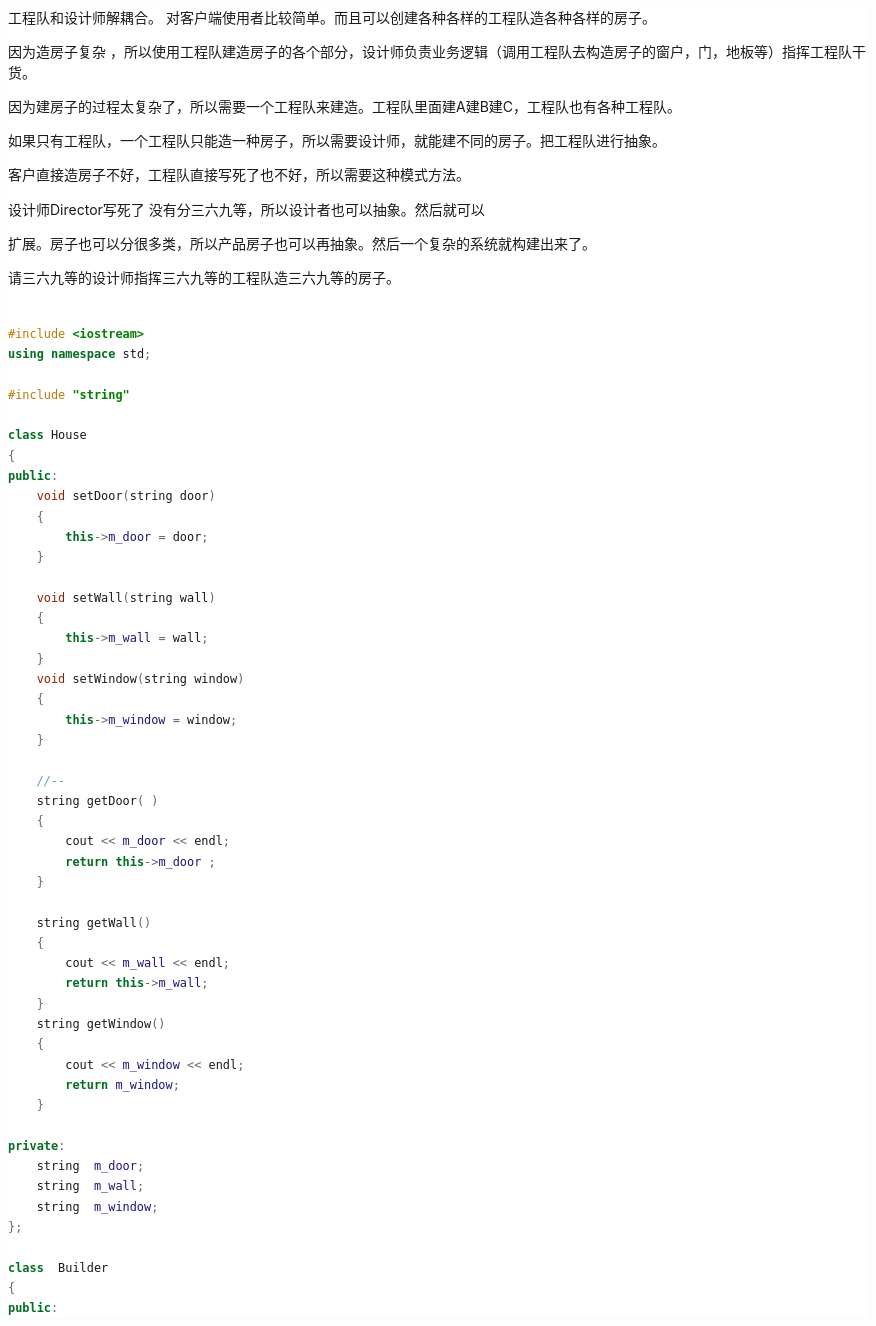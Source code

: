 工程队和设计师解耦合。 对客户端使用者比较简单。而且可以创建各种各样的工程队造各种各样的房子。

因为造房子复杂 ，所以使用工程队建造房子的各个部分，设计师负责业务逻辑（调用工程队去构造房子的窗户，门，地板等）指挥工程队干货。

因为建房子的过程太复杂了，所以需要一个工程队来建造。工程队里面建A建B建C，工程队也有各种工程队。

如果只有工程队，一个工程队只能造一种房子，所以需要设计师，就能建不同的房子。把工程队进行抽象。

客户直接造房子不好，工程队直接写死了也不好，所以需要这种模式方法。

设计师Director写死了  没有分三六九等，所以设计者也可以抽象。然后就可以

扩展。房子也可以分很多类，所以产品房子也可以再抽象。然后一个复杂的系统就构建出来了。

请三六九等的设计师指挥三六九等的工程队造三六九等的房子。

```c++

#include <iostream>
using namespace std;

#include "string"

class House
{
public:
	void setDoor(string door)
	{
		this->m_door = door;
	}

	void setWall(string wall)
	{
		this->m_wall = wall;
	}
	void setWindow(string window)
	{
		this->m_window = window;
	}

	//--
	string getDoor( )
	{
		cout << m_door << endl;
		return this->m_door ;
	}

	string getWall()
	{
		cout << m_wall << endl;
		return this->m_wall;
	}
	string getWindow()
	{
		cout << m_window << endl;
		return m_window;
	}

private:
	string	m_door;
	string	m_wall;
	string	m_window;
};

class  Builder
{
public:
```